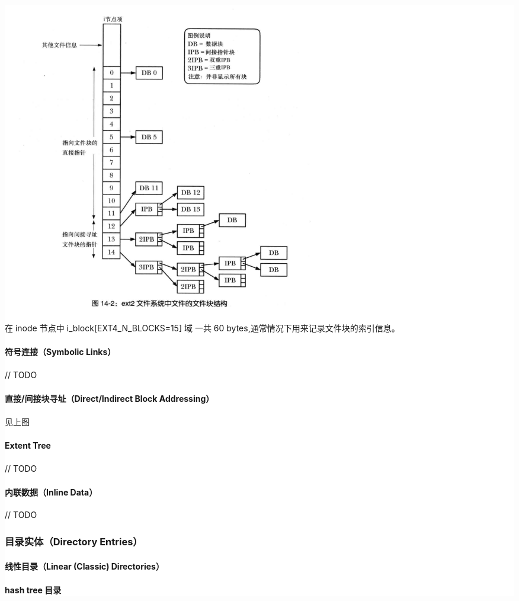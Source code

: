 ![](../res/fs-inode.png)

在 inode 节点中 i_block[EXT4_N_BLOCKS=15] 域 一共 60 bytes,通常情况下用来记录文件块的索引信息。

#### 符号连接（Symbolic Links）

// TODO

#### 直接/间接块寻址（Direct/Indirect Block Addressing）

见上图

#### Extent Tree

// TODO

#### 内联数据（Inline Data）

// TODO

### 目录实体（Directory Entries）



#### 线性目录（Linear (Classic) Directories）

#### hash tree 目录
